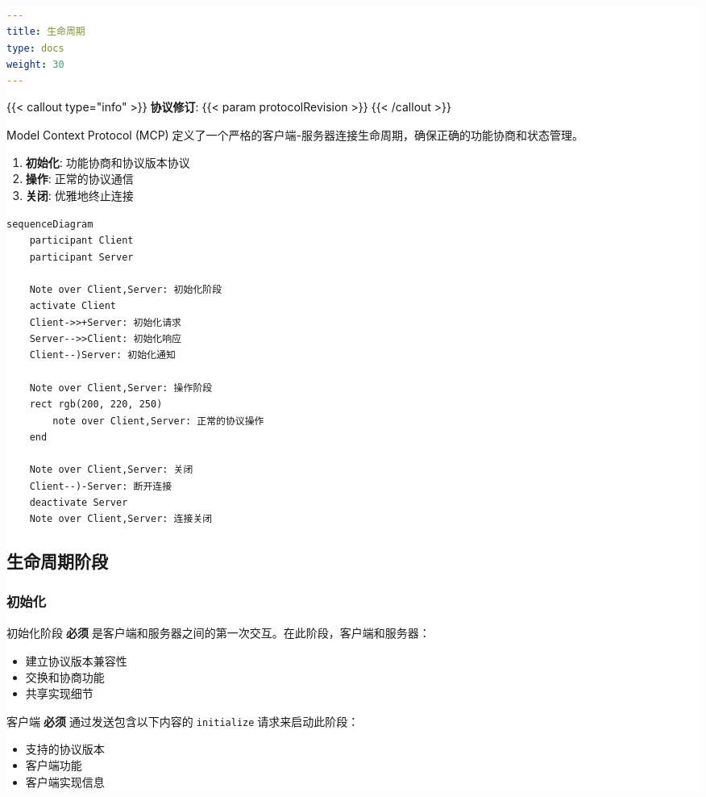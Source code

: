 ```yaml
---
title: 生命周期
type: docs
weight: 30
---
```


{{< callout type="info" >}}
**协议修订**: {{< param protocolRevision >}}
{{< /callout >}}

Model Context Protocol (MCP) 定义了一个严格的客户端-服务器连接生命周期，确保正确的功能协商和状态管理。

1. **初始化**: 功能协商和协议版本协议
2. **操作**: 正常的协议通信
3. **关闭**: 优雅地终止连接

```mermaid
sequenceDiagram
    participant Client
    participant Server

    Note over Client,Server: 初始化阶段
    activate Client
    Client->>+Server: 初始化请求
    Server-->>Client: 初始化响应
    Client--)Server: 初始化通知

    Note over Client,Server: 操作阶段
    rect rgb(200, 220, 250)
        note over Client,Server: 正常的协议操作
    end

    Note over Client,Server: 关闭
    Client--)-Server: 断开连接
    deactivate Server
    Note over Client,Server: 连接关闭
```

## 生命周期阶段

### 初始化

初始化阶段 **必须** 是客户端和服务器之间的第一次交互。在此阶段，客户端和服务器：

- 建立协议版本兼容性
- 交换和协商功能
- 共享实现细节

客户端 **必须** 通过发送包含以下内容的 `initialize` 请求来启动此阶段：

- 支持的协议版本
- 客户端功能
- 客户端实现信息
